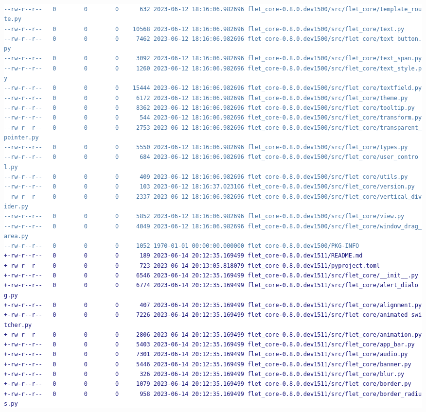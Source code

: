 ```diff
--rw-r--r--   0        0        0      632 2023-06-12 18:16:06.982696 flet_core-0.8.0.dev1500/src/flet_core/template_route.py
--rw-r--r--   0        0        0    10568 2023-06-12 18:16:06.982696 flet_core-0.8.0.dev1500/src/flet_core/text.py
--rw-r--r--   0        0        0     7462 2023-06-12 18:16:06.982696 flet_core-0.8.0.dev1500/src/flet_core/text_button.py
--rw-r--r--   0        0        0     3092 2023-06-12 18:16:06.982696 flet_core-0.8.0.dev1500/src/flet_core/text_span.py
--rw-r--r--   0        0        0     1260 2023-06-12 18:16:06.982696 flet_core-0.8.0.dev1500/src/flet_core/text_style.py
--rw-r--r--   0        0        0    15444 2023-06-12 18:16:06.982696 flet_core-0.8.0.dev1500/src/flet_core/textfield.py
--rw-r--r--   0        0        0     6172 2023-06-12 18:16:06.982696 flet_core-0.8.0.dev1500/src/flet_core/theme.py
--rw-r--r--   0        0        0     8362 2023-06-12 18:16:06.982696 flet_core-0.8.0.dev1500/src/flet_core/tooltip.py
--rw-r--r--   0        0        0      544 2023-06-12 18:16:06.982696 flet_core-0.8.0.dev1500/src/flet_core/transform.py
--rw-r--r--   0        0        0     2753 2023-06-12 18:16:06.982696 flet_core-0.8.0.dev1500/src/flet_core/transparent_pointer.py
--rw-r--r--   0        0        0     5550 2023-06-12 18:16:06.982696 flet_core-0.8.0.dev1500/src/flet_core/types.py
--rw-r--r--   0        0        0      684 2023-06-12 18:16:06.982696 flet_core-0.8.0.dev1500/src/flet_core/user_control.py
--rw-r--r--   0        0        0      409 2023-06-12 18:16:06.982696 flet_core-0.8.0.dev1500/src/flet_core/utils.py
--rw-r--r--   0        0        0      103 2023-06-12 18:16:37.023106 flet_core-0.8.0.dev1500/src/flet_core/version.py
--rw-r--r--   0        0        0     2337 2023-06-12 18:16:06.982696 flet_core-0.8.0.dev1500/src/flet_core/vertical_divider.py
--rw-r--r--   0        0        0     5852 2023-06-12 18:16:06.982696 flet_core-0.8.0.dev1500/src/flet_core/view.py
--rw-r--r--   0        0        0     4049 2023-06-12 18:16:06.982696 flet_core-0.8.0.dev1500/src/flet_core/window_drag_area.py
--rw-r--r--   0        0        0     1052 1970-01-01 00:00:00.000000 flet_core-0.8.0.dev1500/PKG-INFO
+-rw-r--r--   0        0        0      189 2023-06-14 20:12:35.169499 flet_core-0.8.0.dev1511/README.md
+-rw-r--r--   0        0        0      723 2023-06-14 20:13:05.818079 flet_core-0.8.0.dev1511/pyproject.toml
+-rw-r--r--   0        0        0     6546 2023-06-14 20:12:35.169499 flet_core-0.8.0.dev1511/src/flet_core/__init__.py
+-rw-r--r--   0        0        0     6774 2023-06-14 20:12:35.169499 flet_core-0.8.0.dev1511/src/flet_core/alert_dialog.py
+-rw-r--r--   0        0        0      407 2023-06-14 20:12:35.169499 flet_core-0.8.0.dev1511/src/flet_core/alignment.py
+-rw-r--r--   0        0        0     7226 2023-06-14 20:12:35.169499 flet_core-0.8.0.dev1511/src/flet_core/animated_switcher.py
+-rw-r--r--   0        0        0     2806 2023-06-14 20:12:35.169499 flet_core-0.8.0.dev1511/src/flet_core/animation.py
+-rw-r--r--   0        0        0     5403 2023-06-14 20:12:35.169499 flet_core-0.8.0.dev1511/src/flet_core/app_bar.py
+-rw-r--r--   0        0        0     7301 2023-06-14 20:12:35.169499 flet_core-0.8.0.dev1511/src/flet_core/audio.py
+-rw-r--r--   0        0        0     5446 2023-06-14 20:12:35.169499 flet_core-0.8.0.dev1511/src/flet_core/banner.py
+-rw-r--r--   0        0        0      326 2023-06-14 20:12:35.169499 flet_core-0.8.0.dev1511/src/flet_core/blur.py
+-rw-r--r--   0        0        0     1079 2023-06-14 20:12:35.169499 flet_core-0.8.0.dev1511/src/flet_core/border.py
+-rw-r--r--   0        0        0      958 2023-06-14 20:12:35.169499 flet_core-0.8.0.dev1511/src/flet_core/border_radius.py
```